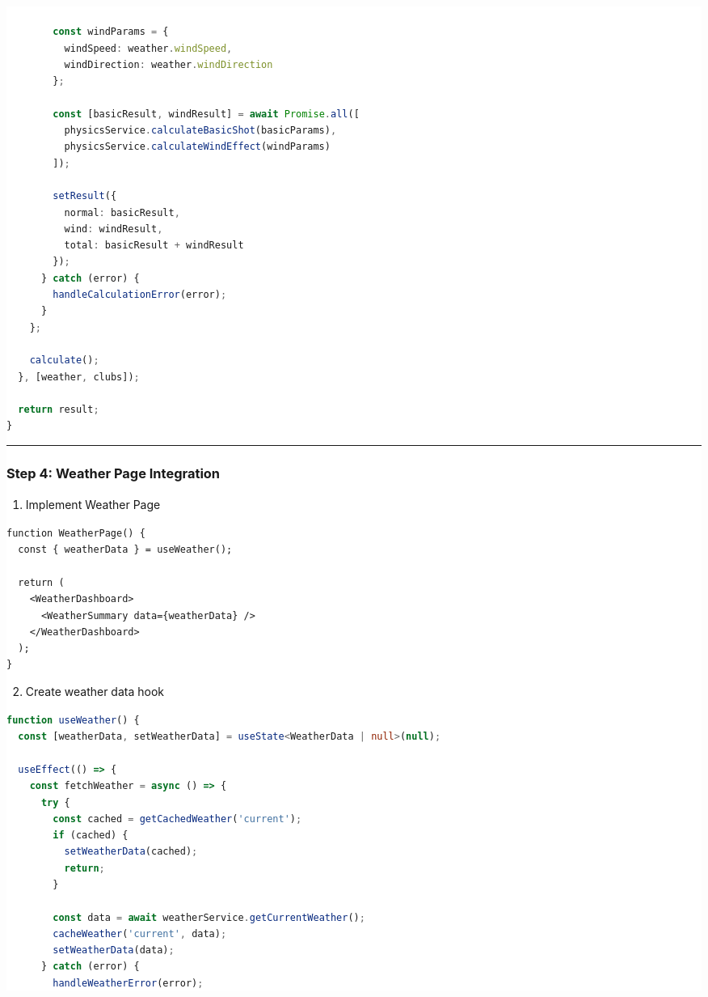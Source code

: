 ```typescript:src/hooks/useWindCalculation.ts
        
        const windParams = {
          windSpeed: weather.windSpeed,
          windDirection: weather.windDirection
        };
        
        const [basicResult, windResult] = await Promise.all([
          physicsService.calculateBasicShot(basicParams),
          physicsService.calculateWindEffect(windParams)
        ]);
        
        setResult({
          normal: basicResult,
          wind: windResult,
          total: basicResult + windResult
        });
      } catch (error) {
        handleCalculationError(error);
      }
    };

    calculate();
  }, [weather, clubs]);

  return result;
}
```

---

### Step 4: Weather Page Integration

1. Implement Weather Page
```typescript:src/pages/weather/index.tsx
function WeatherPage() {
  const { weatherData } = useWeather();
  
  return (
    <WeatherDashboard>
      <WeatherSummary data={weatherData} />
    </WeatherDashboard>
  );
}
```

2. Create weather data hook
```typescript:src/hooks/useWeather.ts
function useWeather() {
  const [weatherData, setWeatherData] = useState<WeatherData | null>(null);

  useEffect(() => {
    const fetchWeather = async () => {
      try {
        const cached = getCachedWeather('current');
        if (cached) {
          setWeatherData(cached);
          return;
        }
        
        const data = await weatherService.getCurrentWeather();
        cacheWeather('current', data);
        setWeatherData(data);
      } catch (error) {
        handleWeatherError(error);
```